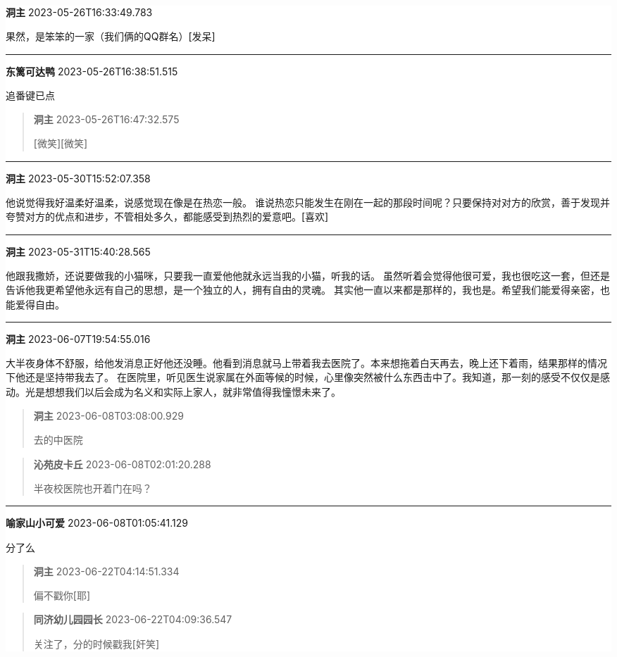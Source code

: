 
**洞主** 2023-05-26T16:33:49.783

果然，是笨笨的一家（我们俩的QQ群名）[发呆]

---

**东篱可达鸭** 2023-05-26T16:38:51.515

追番键已点

> **洞主** 2023-05-26T16:47:32.575
> 
> [微笑][微笑]


---

**洞主** 2023-05-30T15:52:07.358

他说觉得我好温柔好温柔，说感觉现在像是在热恋一般。
谁说热恋只能发生在刚在一起的那段时间呢？只要保持对对方的欣赏，善于发现并夸赞对方的优点和进步，不管相处多久，都能感受到热烈的爱意吧。[喜欢]

---

**洞主** 2023-05-31T15:40:28.565

他跟我撒娇，还说要做我的小猫咪，只要我一直爱他他就永远当我的小猫，听我的话。
虽然听着会觉得他很可爱，我也很吃这一套，但还是告诉他我更希望他永远有自己的思想，是一个独立的人，拥有自由的灵魂。
其实他一直以来都是那样的，我也是。希望我们能爱得亲密，也能爱得自由。

---

**洞主** 2023-06-07T19:54:55.016

大半夜身体不舒服，给他发消息正好他还没睡。他看到消息就马上带着我去医院了。本来想拖着白天再去，晚上还下着雨，结果那样的情况下他还是坚持带我去了。
在医院里，听见医生说家属在外面等候的时候，心里像突然被什么东西击中了。我知道，那一刻的感受不仅仅是感动。光是想想我们以后会成为名义和实际上家人，就非常值得我憧憬未来了。

> **洞主** 2023-06-08T03:08:00.929
> 
> 去的中医院


> **沁苑皮卡丘** 2023-06-08T02:01:20.288
> 
> 半夜校医院也开着门在吗？


---

**喻家山小可爱** 2023-06-08T01:05:41.129

分了么

> **洞主** 2023-06-22T04:14:51.334
> 
> 偏不戳你[耶]


> **同济幼儿园园长** 2023-06-22T04:09:36.547
> 
> 关注了，分的时候戳我[奸笑]
